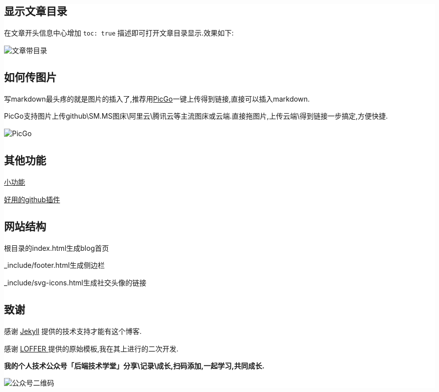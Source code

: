 ## 显示文章目录

在文章开头信息中心增加 `toc: true` 描述即可打开文章目录显示.效果如下:

![文章带目录](https://i.loli.net/2020/07/12/TFlRj3kBdpocY9K.png)



## 如何传图片

写markdown最头疼的就是图片的插入了,推荐用[PicGo](https://picgo.github.io/PicGo-Doc/zh/guide/)一键上传得到链接,直接可以插入markdown.

PicGo支持图片上传github\SM.MS图床\阿里云\腾讯云等主流图床或云端.直接拖图片,上传云端\得到链接一步搞定,方便快捷.

![PicGo](https://raw.githubusercontent.com/lemonchann/lemonchann.github.io/master/images/2019-11-22-create_blog_with_github_pages/PicGo.png)

## 其他功能

[小功能](https://blog.csdn.net/ds19991999/article/details/81293467)

[好用的github插件](https://blog.csdn.net/u012702547/article/details/100533763)



## 网站结构

根目录的index.html生成blog首页

_include/footer.html生成侧边栏

_include/svg-icons.html生成社交头像的链接



## 致谢

感谢 [Jekyll](https://www.jekyll.com.cn/) 提供的技术支持才能有这个博客.

感谢 [LOFFER ](https://fromendworld.github.io/LOFFER/document/)提供的原始模板,我在其上进行的二次开发.

**我的个人技术公众号「后端技术学堂」分享\记录\成长,扫码添加,一起学习,共同成长.**

![公众号二维码](https://upload-images.jianshu.io/upload_images/7842464-15f939ec039690f6.png?imageMogr2/auto-orient/strip%7CimageView2/2/w/1240)

